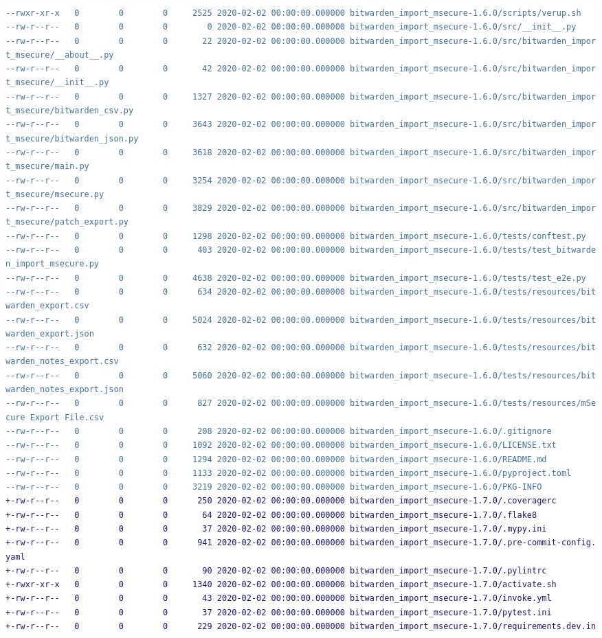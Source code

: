 ```diff
--rwxr-xr-x   0        0        0     2525 2020-02-02 00:00:00.000000 bitwarden_import_msecure-1.6.0/scripts/verup.sh
--rw-r--r--   0        0        0        0 2020-02-02 00:00:00.000000 bitwarden_import_msecure-1.6.0/src/__init__.py
--rw-r--r--   0        0        0       22 2020-02-02 00:00:00.000000 bitwarden_import_msecure-1.6.0/src/bitwarden_import_msecure/__about__.py
--rw-r--r--   0        0        0       42 2020-02-02 00:00:00.000000 bitwarden_import_msecure-1.6.0/src/bitwarden_import_msecure/__init__.py
--rw-r--r--   0        0        0     1327 2020-02-02 00:00:00.000000 bitwarden_import_msecure-1.6.0/src/bitwarden_import_msecure/bitwarden_csv.py
--rw-r--r--   0        0        0     3643 2020-02-02 00:00:00.000000 bitwarden_import_msecure-1.6.0/src/bitwarden_import_msecure/bitwarden_json.py
--rw-r--r--   0        0        0     3618 2020-02-02 00:00:00.000000 bitwarden_import_msecure-1.6.0/src/bitwarden_import_msecure/main.py
--rw-r--r--   0        0        0     3254 2020-02-02 00:00:00.000000 bitwarden_import_msecure-1.6.0/src/bitwarden_import_msecure/msecure.py
--rw-r--r--   0        0        0     3829 2020-02-02 00:00:00.000000 bitwarden_import_msecure-1.6.0/src/bitwarden_import_msecure/patch_export.py
--rw-r--r--   0        0        0     1298 2020-02-02 00:00:00.000000 bitwarden_import_msecure-1.6.0/tests/conftest.py
--rw-r--r--   0        0        0      403 2020-02-02 00:00:00.000000 bitwarden_import_msecure-1.6.0/tests/test_bitwarden_import_msecure.py
--rw-r--r--   0        0        0     4638 2020-02-02 00:00:00.000000 bitwarden_import_msecure-1.6.0/tests/test_e2e.py
--rw-r--r--   0        0        0      634 2020-02-02 00:00:00.000000 bitwarden_import_msecure-1.6.0/tests/resources/bitwarden_export.csv
--rw-r--r--   0        0        0     5024 2020-02-02 00:00:00.000000 bitwarden_import_msecure-1.6.0/tests/resources/bitwarden_export.json
--rw-r--r--   0        0        0      632 2020-02-02 00:00:00.000000 bitwarden_import_msecure-1.6.0/tests/resources/bitwarden_notes_export.csv
--rw-r--r--   0        0        0     5060 2020-02-02 00:00:00.000000 bitwarden_import_msecure-1.6.0/tests/resources/bitwarden_notes_export.json
--rw-r--r--   0        0        0      827 2020-02-02 00:00:00.000000 bitwarden_import_msecure-1.6.0/tests/resources/mSecure Export File.csv
--rw-r--r--   0        0        0      208 2020-02-02 00:00:00.000000 bitwarden_import_msecure-1.6.0/.gitignore
--rw-r--r--   0        0        0     1092 2020-02-02 00:00:00.000000 bitwarden_import_msecure-1.6.0/LICENSE.txt
--rw-r--r--   0        0        0     1294 2020-02-02 00:00:00.000000 bitwarden_import_msecure-1.6.0/README.md
--rw-r--r--   0        0        0     1133 2020-02-02 00:00:00.000000 bitwarden_import_msecure-1.6.0/pyproject.toml
--rw-r--r--   0        0        0     3219 2020-02-02 00:00:00.000000 bitwarden_import_msecure-1.6.0/PKG-INFO
+-rw-r--r--   0        0        0      250 2020-02-02 00:00:00.000000 bitwarden_import_msecure-1.7.0/.coveragerc
+-rw-r--r--   0        0        0       64 2020-02-02 00:00:00.000000 bitwarden_import_msecure-1.7.0/.flake8
+-rw-r--r--   0        0        0       37 2020-02-02 00:00:00.000000 bitwarden_import_msecure-1.7.0/.mypy.ini
+-rw-r--r--   0        0        0      941 2020-02-02 00:00:00.000000 bitwarden_import_msecure-1.7.0/.pre-commit-config.yaml
+-rw-r--r--   0        0        0       90 2020-02-02 00:00:00.000000 bitwarden_import_msecure-1.7.0/.pylintrc
+-rwxr-xr-x   0        0        0     1340 2020-02-02 00:00:00.000000 bitwarden_import_msecure-1.7.0/activate.sh
+-rw-r--r--   0        0        0       43 2020-02-02 00:00:00.000000 bitwarden_import_msecure-1.7.0/invoke.yml
+-rw-r--r--   0        0        0       37 2020-02-02 00:00:00.000000 bitwarden_import_msecure-1.7.0/pytest.ini
+-rw-r--r--   0        0        0      229 2020-02-02 00:00:00.000000 bitwarden_import_msecure-1.7.0/requirements.dev.in
```